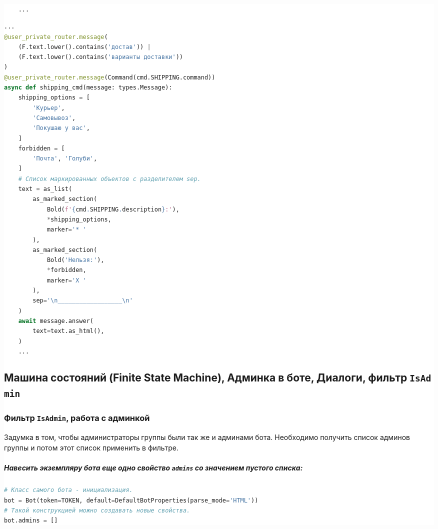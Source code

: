```python
    ...
```

```python
...
@user_private_router.message(  
    (F.text.lower().contains('достав')) |  
    (F.text.lower().contains('варианты доставки'))  
)  
@user_private_router.message(Command(cmd.SHIPPING.command))  
async def shipping_cmd(message: types.Message):  
    shipping_options = [  
        'Курьер',  
        'Самовывоз',  
        'Покушаю у вас',  
    ]  
    forbidden = [  
        'Почта', 'Голуби',  
    ]  
    # Список маркированных объектов с разделителем sep.  
    text = as_list(  
        as_marked_section(  
            Bold(f'{cmd.SHIPPING.description}:'),  
            *shipping_options,  
            marker='* '  
        ),  
        as_marked_section(  
            Bold('Нельзя:'),  
            *forbidden,  
            marker='X '  
        ),  
        sep='\n__________________\n'  
    )  
    await message.answer(  
        text=text.as_html(),  
    )
    ...
```


## Машина состояний (Finite State Machine), Админка в боте, Диалоги, фильтр `IsAdmin`

### Фильтр `IsAdmin`, работа с админкой

Задумка в том, чтобы администраторы группы были так же и админами бота.
Необходимо получить список админов группы и потом этот список применить в фильтре.

##### **Навесить экземпляру бота еще одно свойство `admins` со значением пустого списка:**

```python
# Класс самого бота - инициализация.  
bot = Bot(token=TOKEN, default=DefaultBotProperties(parse_mode='HTML'))
# Такой конструкцией можно создавать новые свойства.
bot.admins = []
```
